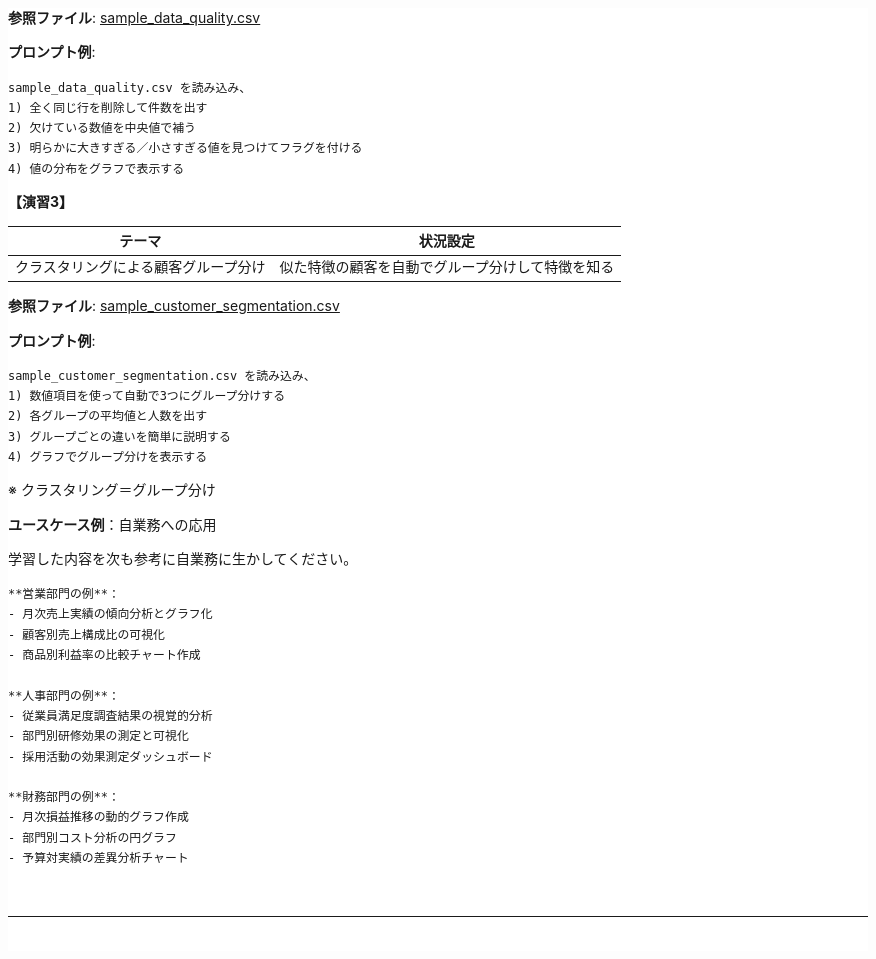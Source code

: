 **参照ファイル**: [sample_data_quality.csv](https://drive.google.com/file/d/1dVu_L4D3PfqRb6-EkymHWxdczX6UXLn0/view?usp=sharing)

**プロンプト例**:
```
sample_data_quality.csv を読み込み、
1) 全く同じ行を削除して件数を出す
2) 欠けている数値を中央値で補う
3) 明らかに大きすぎる／小さすぎる値を見つけてフラグを付ける
4) 値の分布をグラフで表示する
```

**【演習3】**

| テーマ | 状況設定 |
|------|------|
| クラスタリングによる顧客グループ分け | 似た特徴の顧客を自動でグループ分けして特徴を知る |

**参照ファイル**: [sample_customer_segmentation.csv](https://drive.google.com/file/d/1T-9QzG1buFU-LcekSoRqWcIx0I_UERLd/view?usp=sharing)

**プロンプト例**:
```
sample_customer_segmentation.csv を読み込み、
1) 数値項目を使って自動で3つにグループ分けする
2) 各グループの平均値と人数を出す
3) グループごとの違いを簡単に説明する
4) グラフでグループ分けを表示する
```

※ クラスタリング＝グループ分け

**ユースケース例**：自業務への応用

学習した内容を次も参考に自業務に生かしてください。

```
**営業部門の例**：
- 月次売上実績の傾向分析とグラフ化
- 顧客別売上構成比の可視化
- 商品別利益率の比較チャート作成

**人事部門の例**：
- 従業員満足度調査結果の視覚的分析
- 部門別研修効果の測定と可視化
- 採用活動の効果測定ダッシュボード

**財務部門の例**：
- 月次損益推移の動的グラフ作成
- 部門別コスト分析の円グラフ
- 予算対実績の差異分析チャート
```
<br>

---
<br>
